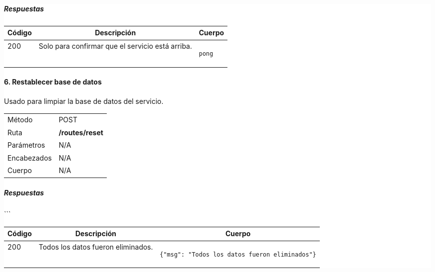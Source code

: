 ##### Respuestas

<table>
<tr>
<th> Código </th>
<th> Descripción </th>
<th> Cuerpo </th>
</tr>
<tbody>
<tr>
<td> 200 </td>
<td> Solo para confirmar que el servicio está arriba.</td>
<td>

```pong```
</td>
</tr>
</tbody>
</table>

#### 6. Restablecer base de datos

Usado para limpiar la base de datos del servicio.

<table>
<tr>
<td> Método </td>
<td> POST </td>
</tr>
<tr>
<td> Ruta </td>
<td> <strong>/routes/reset</strong> </td>
</tr>
<tr>
<td> Parámetros </td>
<td> N/A </td>
</tr>
<tr>
<td> Encabezados </td>
<td>N/A</td>
</tr>
<tr>
<td> Cuerpo </td>
<td> N/A </td>
</tr>
</table>

##### Respuestas

<table>
<tr>
<th> Código </th>
<th> Descripción </th>
<th> Cuerpo </th>
</tr>
<tbody>
<tr>
<td> 200 </td>
<td> Todos los datos fueron eliminados.</td>
<td>

```
{"msg": "Todos los datos fueron eliminados"}
```
</td>
```